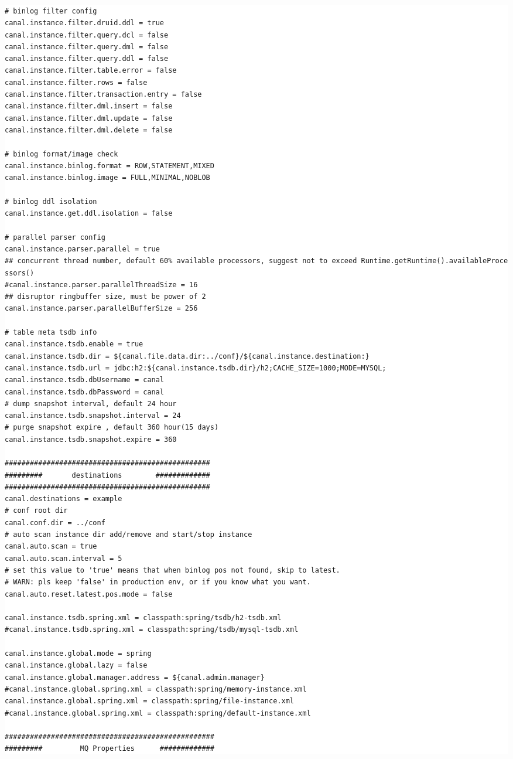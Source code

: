 ```properties
# binlog filter config
canal.instance.filter.druid.ddl = true
canal.instance.filter.query.dcl = false
canal.instance.filter.query.dml = false
canal.instance.filter.query.ddl = false
canal.instance.filter.table.error = false
canal.instance.filter.rows = false
canal.instance.filter.transaction.entry = false
canal.instance.filter.dml.insert = false
canal.instance.filter.dml.update = false
canal.instance.filter.dml.delete = false

# binlog format/image check
canal.instance.binlog.format = ROW,STATEMENT,MIXED 
canal.instance.binlog.image = FULL,MINIMAL,NOBLOB

# binlog ddl isolation
canal.instance.get.ddl.isolation = false

# parallel parser config
canal.instance.parser.parallel = true
## concurrent thread number, default 60% available processors, suggest not to exceed Runtime.getRuntime().availableProcessors()
#canal.instance.parser.parallelThreadSize = 16
## disruptor ringbuffer size, must be power of 2
canal.instance.parser.parallelBufferSize = 256

# table meta tsdb info
canal.instance.tsdb.enable = true
canal.instance.tsdb.dir = ${canal.file.data.dir:../conf}/${canal.instance.destination:}
canal.instance.tsdb.url = jdbc:h2:${canal.instance.tsdb.dir}/h2;CACHE_SIZE=1000;MODE=MYSQL;
canal.instance.tsdb.dbUsername = canal
canal.instance.tsdb.dbPassword = canal
# dump snapshot interval, default 24 hour
canal.instance.tsdb.snapshot.interval = 24
# purge snapshot expire , default 360 hour(15 days)
canal.instance.tsdb.snapshot.expire = 360

#################################################
######### 		destinations		#############
#################################################
canal.destinations = example
# conf root dir
canal.conf.dir = ../conf
# auto scan instance dir add/remove and start/stop instance
canal.auto.scan = true
canal.auto.scan.interval = 5
# set this value to 'true' means that when binlog pos not found, skip to latest.
# WARN: pls keep 'false' in production env, or if you know what you want.
canal.auto.reset.latest.pos.mode = false

canal.instance.tsdb.spring.xml = classpath:spring/tsdb/h2-tsdb.xml
#canal.instance.tsdb.spring.xml = classpath:spring/tsdb/mysql-tsdb.xml

canal.instance.global.mode = spring
canal.instance.global.lazy = false
canal.instance.global.manager.address = ${canal.admin.manager}
#canal.instance.global.spring.xml = classpath:spring/memory-instance.xml
canal.instance.global.spring.xml = classpath:spring/file-instance.xml
#canal.instance.global.spring.xml = classpath:spring/default-instance.xml

##################################################
######### 	      MQ Properties      #############
```